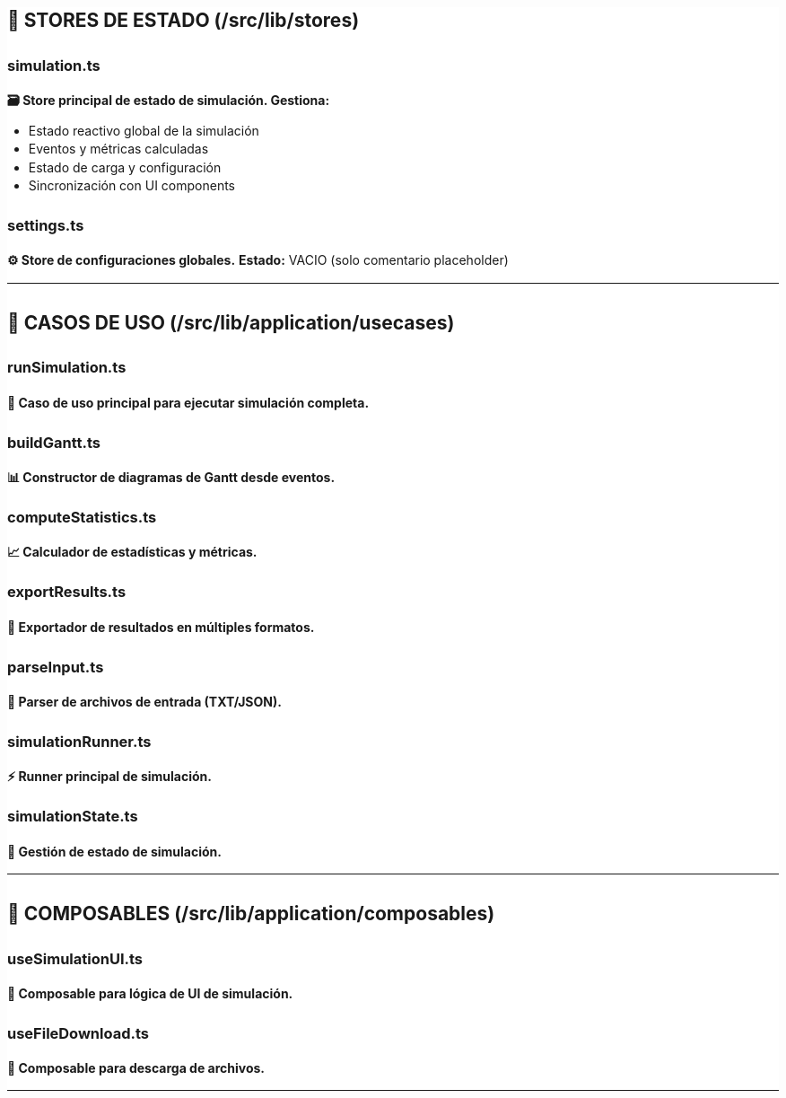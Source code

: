 
## 📁 **STORES DE ESTADO (/src/lib/stores)**

### **simulation.ts**
**🗃️ Store principal de estado de simulación. Gestiona:**
- Estado reactivo global de la simulación
- Eventos y métricas calculadas
- Estado de carga y configuración
- Sincronización con UI components

### **settings.ts**
**⚙️ Store de configuraciones globales.**
**Estado:** VACIO (solo comentario placeholder)

---

## 📁 **CASOS DE USO (/src/lib/application/usecases)**

### **runSimulation.ts**
**🚀 Caso de uso principal para ejecutar simulación completa.**

### **buildGantt.ts**
**📊 Constructor de diagramas de Gantt desde eventos.**

### **computeStatistics.ts**
**📈 Calculador de estadísticas y métricas.**

### **exportResults.ts**
**💾 Exportador de resultados en múltiples formatos.**

### **parseInput.ts**
**📄 Parser de archivos de entrada (TXT/JSON).**

### **simulationRunner.ts**
**⚡ Runner principal de simulación.**

### **simulationState.ts**
**💾 Gestión de estado de simulación.**

---

## 📁 **COMPOSABLES (/src/lib/application/composables)**

### **useSimulationUI.ts**
**🎯 Composable para lógica de UI de simulación.**

### **useFileDownload.ts**
**💾 Composable para descarga de archivos.**

---
